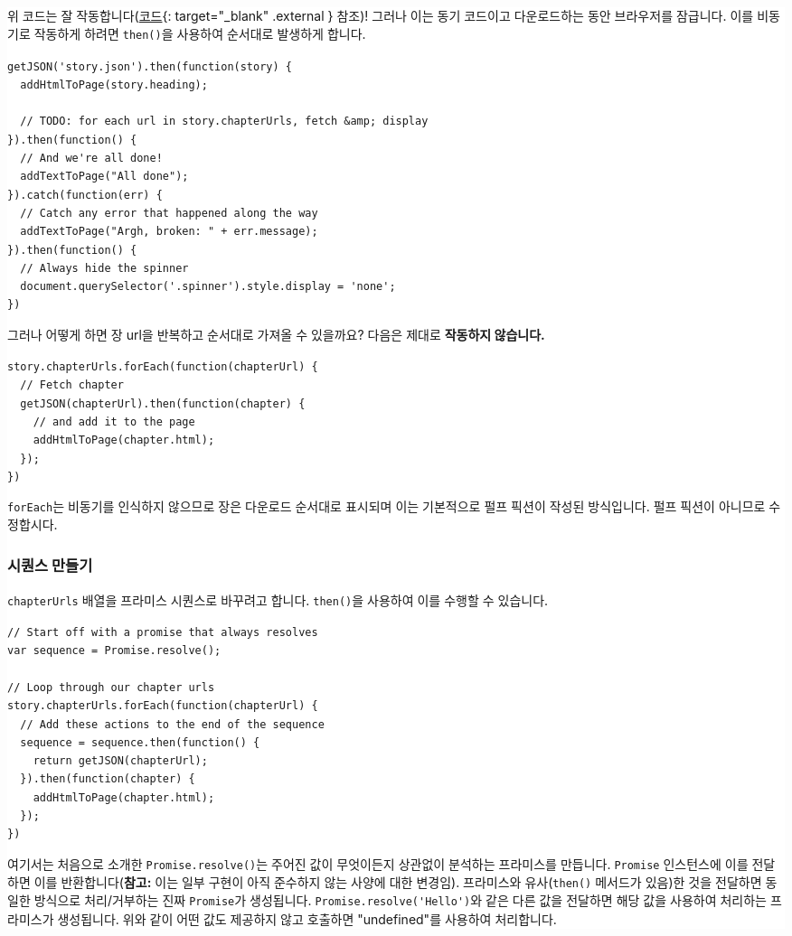
위 코드는 잘 작동합니다([코드](https://github.com/googlesamples/web-fundamentals/blob/gh-pages/fundamentals/getting-started/primers/sync-example.html){: target="_blank" .external } 참조)!
그러나 이는 동기 코드이고 다운로드하는 동안 브라우저를 잠급니다. 이를 비동기로 작동하게
하려면 `then()`을 사용하여 순서대로 발생하게 합니다.

    getJSON('story.json').then(function(story) {
      addHtmlToPage(story.heading);

      // TODO: for each url in story.chapterUrls, fetch &amp; display
    }).then(function() {
      // And we're all done!
      addTextToPage("All done");
    }).catch(function(err) {
      // Catch any error that happened along the way
      addTextToPage("Argh, broken: " + err.message);
    }).then(function() {
      // Always hide the spinner
      document.querySelector('.spinner').style.display = 'none';
    })



그러나 어떻게 하면 장 url을 반복하고 순서대로 가져올 수 있을까요? 다음은 제대로 **작동하지 않습니다.**

    story.chapterUrls.forEach(function(chapterUrl) {
      // Fetch chapter
      getJSON(chapterUrl).then(function(chapter) {
        // and add it to the page
        addHtmlToPage(chapter.html);
      });
    })



`forEach`는 비동기를 인식하지 않으므로 장은 다운로드 순서대로 표시되며 이는 기본적으로 펄프 픽션이 작성된 방식입니다. 펄프 픽션이 아니므로 수정합시다.


### 시퀀스 만들기
`chapterUrls` 배열을 프라미스 시퀀스로 바꾸려고 합니다. `then()`을 사용하여 이를 수행할 수 있습니다.

    // Start off with a promise that always resolves
    var sequence = Promise.resolve();

    // Loop through our chapter urls
    story.chapterUrls.forEach(function(chapterUrl) {
      // Add these actions to the end of the sequence
      sequence = sequence.then(function() {
        return getJSON(chapterUrl);
      }).then(function(chapter) {
        addHtmlToPage(chapter.html);
      });
    })


여기서는 처음으로 소개한 `Promise.resolve()`는 주어진 값이 무엇이든지 상관없이 분석하는 프라미스를 만듭니다. `Promise` 인스턴스에 이를 전달하면 이를 반환합니다(**참고:** 이는 일부 구현이 아직 준수하지 않는 사양에 대한 변경임). 프라미스와 유사(`then()` 메서드가 있음)한 것을 전달하면 동일한 방식으로 처리/거부하는 진짜 `Promise`가 생성됩니다. `Promise.resolve('Hello')`와 같은 다른 값을 전달하면 해당 값을 사용하여 처리하는 프라미스가 생성됩니다. 위와 같이 어떤 값도 제공하지 않고 호출하면 "undefined"를 사용하여 처리합니다.
